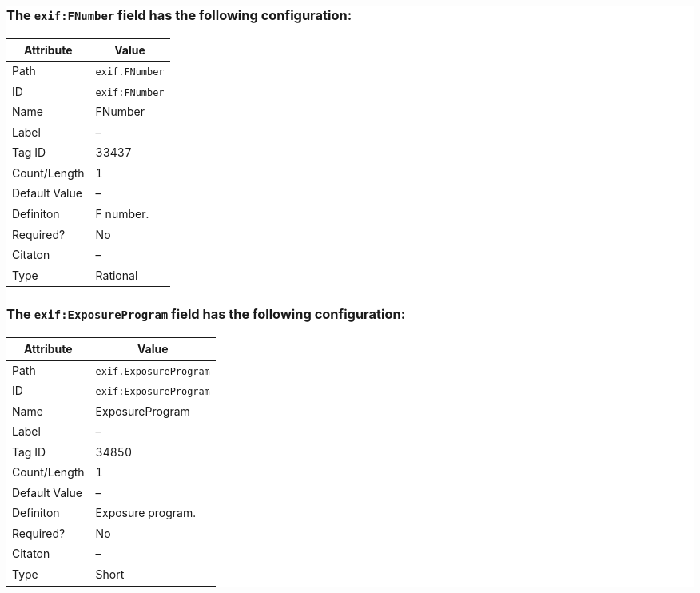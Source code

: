 <a id="exif-exif-fnumber"></a>
### The `exif:FNumber` field has the following configuration:

| Attribute | Value    |
|-----------|----------|
| Path      | `exif.FNumber` |
| ID | `exif:FNumber` |
| Name | FNumber |
| Label | – |
| Tag ID | 33437 |
| Count/Length | 1 |
| Default Value | – |
| Definiton | F number. |
| Required? | No |
| Citaton | – |
| Type | Rational |

<a id="exif-exif-exposureprogram"></a>
### The `exif:ExposureProgram` field has the following configuration:

| Attribute | Value    |
|-----------|----------|
| Path      | `exif.ExposureProgram` |
| ID | `exif:ExposureProgram` |
| Name | ExposureProgram |
| Label | – |
| Tag ID | 34850 |
| Count/Length | 1 |
| Default Value | – |
| Definiton | Exposure program. |
| Required? | No |
| Citaton | – |
| Type | Short |
